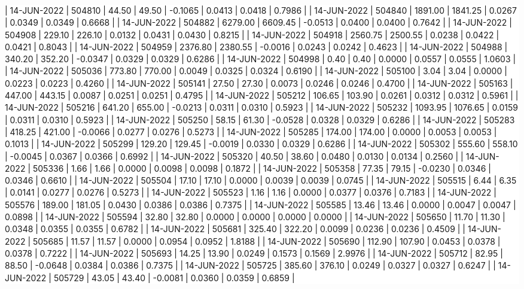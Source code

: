 | 14-JUN-2022 | 504810 | 44.50 | 49.50 | -0.1065 | 0.0413 | 0.0418 | 0.7986 |
| 14-JUN-2022 | 504840 | 1891.00 | 1841.25 | 0.0267 | 0.0349 | 0.0349 | 0.6668 |
| 14-JUN-2022 | 504882 | 6279.00 | 6609.45 | -0.0513 | 0.0400 | 0.0400 | 0.7642 |
| 14-JUN-2022 | 504908 | 229.10 | 226.10 | 0.0132 | 0.0431 | 0.0430 | 0.8215 |
| 14-JUN-2022 | 504918 | 2560.75 | 2500.55 | 0.0238 | 0.0422 | 0.0421 | 0.8043 |
| 14-JUN-2022 | 504959 | 2376.80 | 2380.55 | -0.0016 | 0.0243 | 0.0242 | 0.4623 |
| 14-JUN-2022 | 504988 | 340.20 | 352.20 | -0.0347 | 0.0329 | 0.0329 | 0.6286 |
| 14-JUN-2022 | 504998 | 0.40 | 0.40 | 0.0000 | 0.0557 | 0.0555 | 1.0603 |
| 14-JUN-2022 | 505036 | 773.80 | 770.00 | 0.0049 | 0.0325 | 0.0324 | 0.6190 |
| 14-JUN-2022 | 505100 | 3.04 | 3.04 | 0.0000 | 0.0223 | 0.0223 | 0.4260 |
| 14-JUN-2022 | 505141 | 27.50 | 27.30 | 0.0073 | 0.0246 | 0.0246 | 0.4700 |
| 14-JUN-2022 | 505163 | 447.00 | 443.15 | 0.0087 | 0.0251 | 0.0251 | 0.4795 |
| 14-JUN-2022 | 505212 | 106.65 | 103.90 | 0.0261 | 0.0312 | 0.0312 | 0.5961 |
| 14-JUN-2022 | 505216 | 641.20 | 655.00 | -0.0213 | 0.0311 | 0.0310 | 0.5923 |
| 14-JUN-2022 | 505232 | 1093.95 | 1076.65 | 0.0159 | 0.0311 | 0.0310 | 0.5923 |
| 14-JUN-2022 | 505250 | 58.15 | 61.30 | -0.0528 | 0.0328 | 0.0329 | 0.6286 |
| 14-JUN-2022 | 505283 | 418.25 | 421.00 | -0.0066 | 0.0277 | 0.0276 | 0.5273 |
| 14-JUN-2022 | 505285 | 174.00 | 174.00 | 0.0000 | 0.0053 | 0.0053 | 0.1013 |
| 14-JUN-2022 | 505299 | 129.20 | 129.45 | -0.0019 | 0.0330 | 0.0329 | 0.6286 |
| 14-JUN-2022 | 505302 | 555.60 | 558.10 | -0.0045 | 0.0367 | 0.0366 | 0.6992 |
| 14-JUN-2022 | 505320 | 40.50 | 38.60 | 0.0480 | 0.0130 | 0.0134 | 0.2560 |
| 14-JUN-2022 | 505336 | 1.66 | 1.66 | 0.0000 | 0.0098 | 0.0098 | 0.1872 |
| 14-JUN-2022 | 505358 | 77.35 | 79.15 | -0.0230 | 0.0346 | 0.0346 | 0.6610 |
| 14-JUN-2022 | 505504 | 17.10 | 17.10 | 0.0000 | 0.0039 | 0.0039 | 0.0745 |
| 14-JUN-2022 | 505515 | 6.44 | 6.35 | 0.0141 | 0.0277 | 0.0276 | 0.5273 |
| 14-JUN-2022 | 505523 | 1.16 | 1.16 | 0.0000 | 0.0377 | 0.0376 | 0.7183 |
| 14-JUN-2022 | 505576 | 189.00 | 181.05 | 0.0430 | 0.0386 | 0.0386 | 0.7375 |
| 14-JUN-2022 | 505585 | 13.46 | 13.46 | 0.0000 | 0.0047 | 0.0047 | 0.0898 |
| 14-JUN-2022 | 505594 | 32.80 | 32.80 | 0.0000 | 0.0000 | 0.0000 | 0.0000 |
| 14-JUN-2022 | 505650 | 11.70 | 11.30 | 0.0348 | 0.0355 | 0.0355 | 0.6782 |
| 14-JUN-2022 | 505681 | 325.40 | 322.20 | 0.0099 | 0.0236 | 0.0236 | 0.4509 |
| 14-JUN-2022 | 505685 | 11.57 | 11.57 | 0.0000 | 0.0954 | 0.0952 | 1.8188 |
| 14-JUN-2022 | 505690 | 112.90 | 107.90 | 0.0453 | 0.0378 | 0.0378 | 0.7222 |
| 14-JUN-2022 | 505693 | 14.25 | 13.90 | 0.0249 | 0.1573 | 0.1569 | 2.9976 |
| 14-JUN-2022 | 505712 | 82.95 | 88.50 | -0.0648 | 0.0384 | 0.0386 | 0.7375 |
| 14-JUN-2022 | 505725 | 385.60 | 376.10 | 0.0249 | 0.0327 | 0.0327 | 0.6247 |
| 14-JUN-2022 | 505729 | 43.05 | 43.40 | -0.0081 | 0.0360 | 0.0359 | 0.6859 |